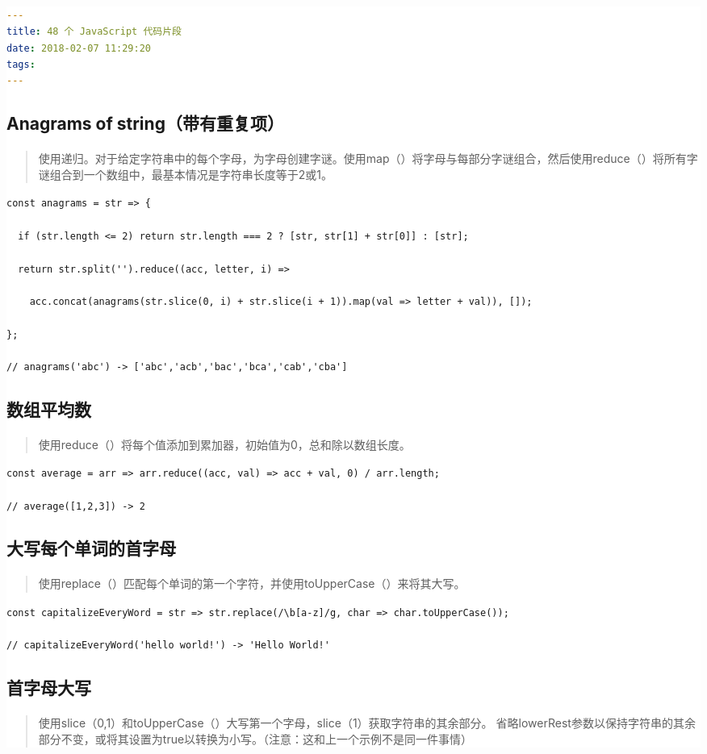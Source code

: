 ```yaml
---
title: 48 个 JavaScript 代码片段
date: 2018-02-07 11:29:20
tags:
---
```


## Anagrams of string（带有重复项）

> 使用递归。对于给定字符串中的每个字母，为字母创建字谜。使用map（）将字母与每部分字谜组合，然后使用reduce（）将所有字谜组合到一个数组中，最基本情况是字符串长度等于2或1。



```
const anagrams = str => {

  if (str.length <= 2) return str.length === 2 ? [str, str[1] + str[0]] : [str];

  return str.split('').reduce((acc, letter, i) =>

    acc.concat(anagrams(str.slice(0, i) + str.slice(i + 1)).map(val => letter + val)), []);

};

// anagrams('abc') -> ['abc','acb','bac','bca','cab','cba']

```

## 数组平均数

> 使用reduce（）将每个值添加到累加器，初始值为0，总和除以数组长度。

```
const average = arr => arr.reduce((acc, val) => acc + val, 0) / arr.length;

// average([1,2,3]) -> 2

```

## 大写每个单词的首字母

> 使用replace（）匹配每个单词的第一个字符，并使用toUpperCase（）来将其大写。

```
const capitalizeEveryWord = str => str.replace(/\b[a-z]/g, char => char.toUpperCase());

// capitalizeEveryWord('hello world!') -> 'Hello World!'

```

## 首字母大写

> 使用slice（0,1）和toUpperCase（）大写第一个字母，slice（1）获取字符串的其余部分。 省略lowerRest参数以保持字符串的其余部分不变，或将其设置为true以转换为小写。（注意：这和上一个示例不是同一件事情）
